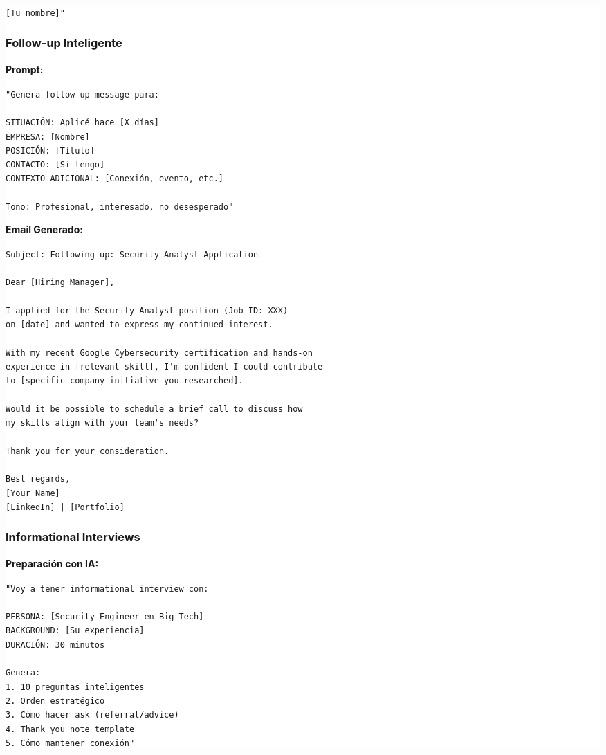 ```
[Tu nombre]"
```

### Follow-up Inteligente

**Prompt:**
```
"Genera follow-up message para:

SITUACIÓN: Aplicé hace [X días]
EMPRESA: [Nombre]
POSICIÓN: [Título]
CONTACTO: [Si tengo]
CONTEXTO ADICIONAL: [Conexión, evento, etc.]

Tono: Profesional, interesado, no desesperado"
```

**Email Generado:**
```
Subject: Following up: Security Analyst Application

Dear [Hiring Manager],

I applied for the Security Analyst position (Job ID: XXX) 
on [date] and wanted to express my continued interest.

With my recent Google Cybersecurity certification and hands-on 
experience in [relevant skill], I'm confident I could contribute 
to [specific company initiative you researched].

Would it be possible to schedule a brief call to discuss how 
my skills align with your team's needs?

Thank you for your consideration.

Best regards,
[Your Name]
[LinkedIn] | [Portfolio]
```

### Informational Interviews

**Preparación con IA:**
```
"Voy a tener informational interview con:

PERSONA: [Security Engineer en Big Tech]
BACKGROUND: [Su experiencia]
DURACIÓN: 30 minutos

Genera:
1. 10 preguntas inteligentes
2. Orden estratégico
3. Cómo hacer ask (referral/advice)
4. Thank you note template
5. Cómo mantener conexión"
```
